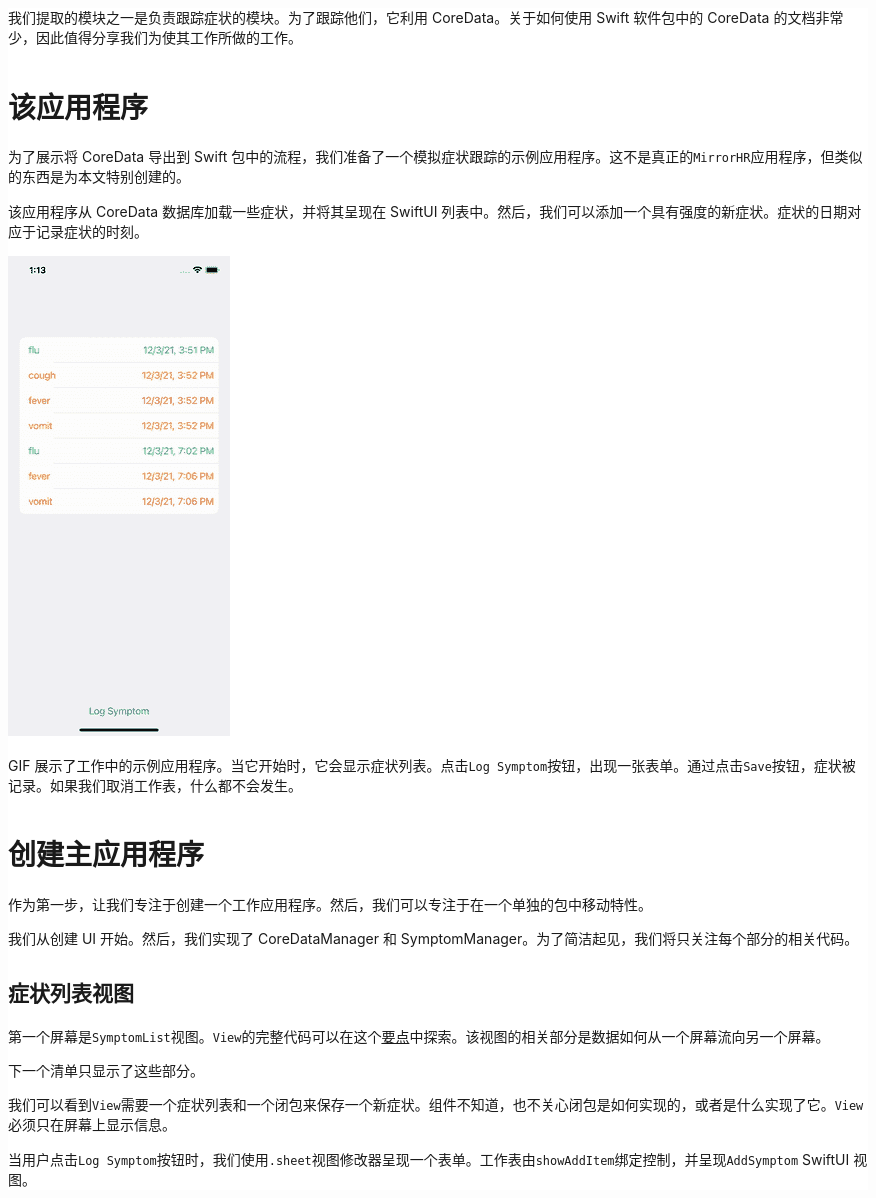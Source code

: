 我们提取的模块之一是负责跟踪症状的模块。为了跟踪他们，它利用 CoreData。关于如何使用 Swift 软件包中的 CoreData 的文档非常少，因此值得分享我们为使其工作所做的工作。

# 该应用程序

为了展示将 CoreData 导出到 Swift 包中的流程，我们准备了一个模拟症状跟踪的示例应用程序。这不是真正的`MirrorHR`应用程序，但类似的东西是为本文特别创建的。

该应用程序从 CoreData 数据库加载一些症状，并将其呈现在 SwiftUI 列表中。然后，我们可以添加一个具有强度的新症状。症状的日期对应于记录症状的时刻。

![](img/0003d13352b8f59286c16a5736ecad5c.png)

GIF 展示了工作中的示例应用程序。当它开始时，它会显示症状列表。点击`Log Symptom`按钮，出现一张表单。通过点击`Save`按钮，症状被记录。如果我们取消工作表，什么都不会发生。

# 创建主应用程序

作为第一步，让我们专注于创建一个工作应用程序。然后，我们可以专注于在一个单独的包中移动特性。

我们从创建 UI 开始。然后，我们实现了 CoreDataManager 和 SymptomManager。为了简洁起见，我们将只关注每个部分的相关代码。

## 症状列表视图

第一个屏幕是`SymptomList`视图。`View`的完整代码可以在这个[要点](https://gist.github.com/cipolleschi/64e5e57294642c795a3eae6b4818bd86)中探索。该视图的相关部分是数据如何从一个屏幕流向另一个屏幕。

下一个清单只显示了这些部分。

我们可以看到`View`需要一个症状列表和一个闭包来保存一个新症状。组件不知道，也不关心闭包是如何实现的，或者是什么实现了它。`View`必须只在屏幕上显示信息。

当用户点击`Log Symptom`按钮时，我们使用`.sheet`视图修改器呈现一个表单。工作表由`showAddItem`绑定控制，并呈现`AddSymptom` SwiftUI 视图。
